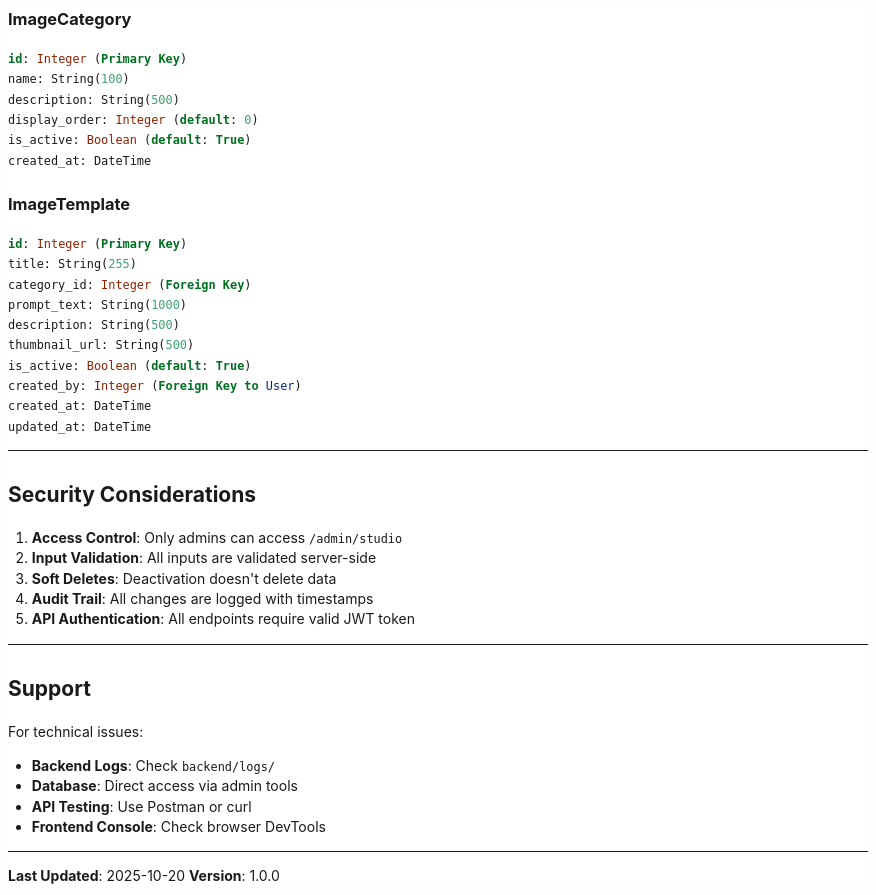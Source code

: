 ### ImageCategory
```sql
id: Integer (Primary Key)
name: String(100)
description: String(500)
display_order: Integer (default: 0)
is_active: Boolean (default: True)
created_at: DateTime
```

### ImageTemplate
```sql
id: Integer (Primary Key)
title: String(255)
category_id: Integer (Foreign Key)
prompt_text: String(1000)
description: String(500)
thumbnail_url: String(500)
is_active: Boolean (default: True)
created_by: Integer (Foreign Key to User)
created_at: DateTime
updated_at: DateTime
```

---

## Security Considerations

1. **Access Control**: Only admins can access `/admin/studio`
2. **Input Validation**: All inputs are validated server-side
3. **Soft Deletes**: Deactivation doesn't delete data
4. **Audit Trail**: All changes are logged with timestamps
5. **API Authentication**: All endpoints require valid JWT token

---

## Support

For technical issues:
- **Backend Logs**: Check `backend/logs/`
- **Database**: Direct access via admin tools
- **API Testing**: Use Postman or curl
- **Frontend Console**: Check browser DevTools

---

**Last Updated**: 2025-10-20
**Version**: 1.0.0

